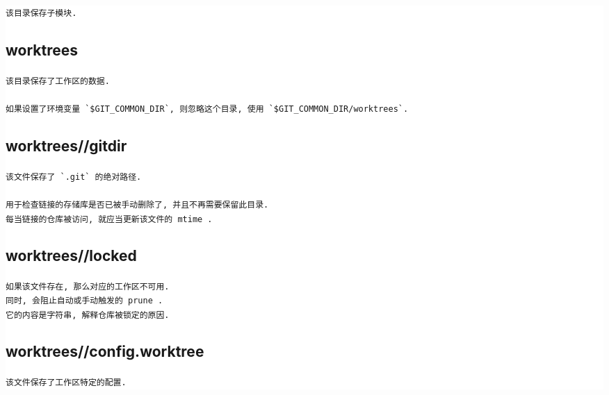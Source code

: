 	该目录保存子模块.

## worktrees

	该目录保存了工作区的数据.
	
	如果设置了环境变量 `$GIT_COMMON_DIR`, 则忽略这个目录, 使用 `$GIT_COMMON_DIR/worktrees`.

## worktrees/<id>/gitdir

	该文件保存了 `.git` 的绝对路径.

	用于检查链接的存储库是否已被手动删除了, 并且不再需要保留此目录.
	每当链接的仓库被访问, 就应当更新该文件的 mtime .

## worktrees/<id>/locked

	如果该文件存在, 那么对应的工作区不可用. 
	同时, 会阻止自动或手动触发的 prune .
	它的内容是字符串, 解释仓库被锁定的原因.

## worktrees/<id>/config.worktree

	该文件保存了工作区特定的配置.
